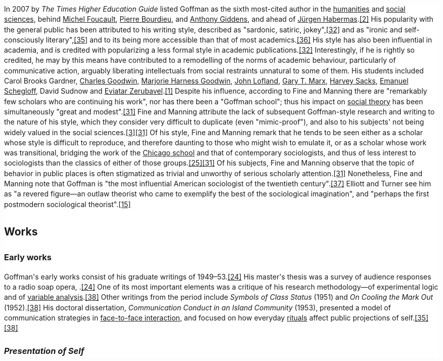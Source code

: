 In 2007 by _The Times Higher Education Guide_ listed Goffman as the sixth most-cited author in the [humanities](https://en.wikipedia.org/wiki/</wiki/Humanities> "Humanities") and [social sciences](https://en.wikipedia.org/wiki/</wiki/Social_science> "Social science"), behind [Michel Foucault](https://en.wikipedia.org/wiki/</wiki/Michel_Foucault> "Michel Foucault"), [Pierre Bourdieu](https://en.wikipedia.org/wiki/</wiki/Pierre_Bourdieu> "Pierre Bourdieu"), and [Anthony Giddens](https://en.wikipedia.org/wiki/</wiki/Anthony_Giddens> "Anthony Giddens"), and ahead of [Jürgen Habermas](https://en.wikipedia.org/wiki/</wiki/J%C3%BCrgen_Habermas> "Jürgen Habermas").[[2]](https://en.wikipedia.org/wiki/<#cite_note-Themostcited-2>) His popularity with the general public has been attributed to his writing style, described as "sardonic, satiric, jokey",[[32]](https://en.wikipedia.org/wiki/<#cite_note-fm57-32>) and as "ironic and self-consciously literary",[[35]](https://en.wikipedia.org/wiki/<#cite_note-fm45-35>) and to its being more accessible than that of most academics.[[36]](https://en.wikipedia.org/wiki/<#cite_note-Stolley2005-36>) His style has also been influential in academia, and is credited with popularizing a less formal style in academic publications.[[32]](https://en.wikipedia.org/wiki/<#cite_note-fm57-32>) Interestingly, if he is rightly so credited, he may by this means have contributed to a remodelling of the norms of academic behaviour, particularly of communicative action, arguably liberating intellectuals from social restraints unnatural to some of them. 
His students included Carol Brooks Gardner, [Charles Goodwin](https://en.wikipedia.org/wiki/</wiki/Charles_Goodwin_\(semiotician\)> "Charles Goodwin \(semiotician\)"), [Marjorie Harness Goodwin](https://en.wikipedia.org/wiki/</wiki/Marjorie_Harness_Goodwin> "Marjorie Harness Goodwin"), [John Lofland](https://en.wikipedia.org/wiki/</wiki/John_Lofland_\(sociologist\)> "John Lofland \(sociologist\)"), [Gary T. Marx](https://en.wikipedia.org/wiki/</wiki/Gary_T._Marx> "Gary T. Marx"), [Harvey Sacks](https://en.wikipedia.org/wiki/</wiki/Harvey_Sacks> "Harvey Sacks"), [Emanuel Schegloff](https://en.wikipedia.org/wiki/</wiki/Emanuel_Schegloff> "Emanuel Schegloff"), David Sudnow and [Eviatar Zerubavel](https://en.wikipedia.org/wiki/</wiki/Eviatar_Zerubavel> "Eviatar Zerubavel").[[1]](https://en.wikipedia.org/wiki/<#cite_note-fm34-1>)
Despite his influence, according to Fine and Manning there are "remarkably few scholars who are continuing his work", nor has there been a "Goffman school"; thus his impact on [social theory](https://en.wikipedia.org/wiki/</wiki/Social_theory> "Social theory") has been simultaneously "great and modest".[[31]](https://en.wikipedia.org/wiki/<#cite_note-fm56-31>) Fine and Manning attribute the lack of subsequent Goffman-style research and writing to the nature of his style, which they consider very difficult to duplicate (even "mimic-proof"), and also to his subjects' not being widely valued in the social sciences.[[3]](https://en.wikipedia.org/wiki/<#cite_note-fm35-3>)[[31]](https://en.wikipedia.org/wiki/<#cite_note-fm56-31>) Of his style, Fine and Manning remark that he tends to be seen either as a scholar whose style is difficult to reproduce, and therefore daunting to those who might wish to emulate it, or as a scholar whose work was transitional, bridging the work of the [Chicago school](https://en.wikipedia.org/wiki/</wiki/Chicago_school_\(sociology\)> "Chicago school \(sociology\)") and that of contemporary sociologists, and thus of less interest to sociologists than the classics of either of those groups.[[25]](https://en.wikipedia.org/wiki/<#cite_note-fm42-25>)[[31]](https://en.wikipedia.org/wiki/<#cite_note-fm56-31>) Of his subjects, Fine and Manning observe that the topic of behavior in public places is often stigmatized as trivial and unworthy of serious scholarly attention.[[31]](https://en.wikipedia.org/wiki/<#cite_note-fm56-31>)
Nonetheless, Fine and Manning note that Goffman is "the most influential American sociologist of the twentieth century".[[37]](https://en.wikipedia.org/wiki/<#cite_note-fm58-37>) Elliott and Turner see him as "a revered figure—an outlaw theorist who came to exemplify the best of the sociological imagination", and "perhaps the first postmodern sociological theorist".[[15]](https://en.wikipedia.org/wiki/<#cite_note-ElliottTurner2001-94-15>)
## Works
### Early works
Goffman's early works consist of his graduate writings of 1949–53.[[24]](https://en.wikipedia.org/wiki/<#cite_note-fm43-24>) His master's thesis was a survey of audience responses to a radio soap opera, .[[24]](https://en.wikipedia.org/wiki/<#cite_note-fm43-24>) One of its most important elements was a critique of his research methodology—of experimental logic and of [variable analysis](https://en.wikipedia.org/wiki/</wiki/Multivariate_analysis> "Multivariate analysis").[[38]](https://en.wikipedia.org/wiki/<#cite_note-fm44-38>) Other writings from the period include _Symbols of Class Status_ (1951) and _On Cooling the Mark Out_ (1952).[[38]](https://en.wikipedia.org/wiki/<#cite_note-fm44-38>) His doctoral dissertation, _Communication Conduct in an Island Community_ (1953), presented a model of communication strategies in [face-to-face interaction](https://en.wikipedia.org/wiki/</wiki/Face-to-face_interaction> "Face-to-face interaction"), and focused on how everyday [rituals](https://en.wikipedia.org/wiki/</wiki/Ritual> "Ritual") affect public projections of self.[[35]](https://en.wikipedia.org/wiki/<#cite_note-fm45-35>)[[38]](https://en.wikipedia.org/wiki/<#cite_note-fm44-38>)
### _Presentation of Self_